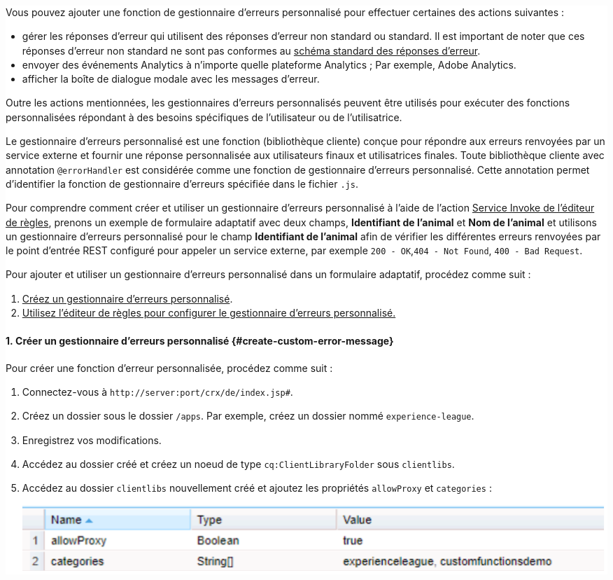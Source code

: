 Vous pouvez ajouter une fonction de gestionnaire d’erreurs personnalisé pour effectuer certaines des actions suivantes :

* gérer les réponses d’erreur qui utilisent des réponses d’erreur non standard ou standard. Il est important de noter que ces réponses d’erreur non standard ne sont pas conformes au [schéma standard des réponses d’erreur](#failure-response-format).
* envoyer des événements Analytics à n’importe quelle plateforme Analytics ; Par exemple, Adobe Analytics.
* afficher la boîte de dialogue modale avec les messages d’erreur.

Outre les actions mentionnées, les gestionnaires d’erreurs personnalisés peuvent être utilisés pour exécuter des fonctions personnalisées répondant à des besoins spécifiques de l’utilisateur ou de l’utilisatrice.

Le gestionnaire d’erreurs personnalisé est une fonction (bibliothèque cliente) conçue pour répondre aux erreurs renvoyées par un service externe et fournir une réponse personnalisée aux utilisateurs finaux et utilisatrices finales. Toute bibliothèque cliente avec annotation `@errorHandler` est considérée comme une fonction de gestionnaire d’erreurs personnalisé. Cette annotation permet d’identifier la fonction de gestionnaire d’erreurs spécifiée dans le fichier `.js`.

Pour comprendre comment créer et utiliser un gestionnaire d’erreurs personnalisé à l’aide de l’action [Service Invoke de l’éditeur de règles](https://experienceleague.adobe.com/docs/experience-manager-65-lts/forms/adaptive-forms-advanced-authoring/rule-editor.html?lang=en#invoke), prenons un exemple de formulaire adaptatif avec deux champs, **Identifiant de l’animal** et **Nom de l’animal** et utilisons un gestionnaire d’erreurs personnalisé pour le champ **Identifiant de l’animal** afin de vérifier les différentes erreurs renvoyées par le point d’entrée REST configuré pour appeler un service externe, par exemple `200 - OK`,`404 - Not Found`, `400 - Bad Request`.

Pour ajouter et utiliser un gestionnaire d’erreurs personnalisé dans un formulaire adaptatif, procédez comme suit :

1. [Créez un gestionnaire d’erreurs personnalisé](#create-custom-error-message).
1. [Utilisez l’éditeur de règles pour configurer le gestionnaire d’erreurs personnalisé.](#use-custom-error-handler)

#### 1. Créer un gestionnaire d’erreurs personnalisé {#create-custom-error-message}

Pour créer une fonction d’erreur personnalisée, procédez comme suit :

1. Connectez-vous à `http://server:port/crx/de/index.jsp#`.
1. Créez un dossier sous le dossier `/apps`. Par exemple, créez un dossier nommé `experience-league`.
1. Enregistrez vos modifications.
1. Accédez au dossier créé et créez un noeud de type `cq:ClientLibraryFolder` sous `clientlibs`.
1. Accédez au dossier `clientlibs` nouvellement créé et ajoutez les propriétés `allowProxy` et `categories` :

   ![Propriétés du nœud de bibliothèque personnalisée](/help/forms/using/assets/customlibrary-properties.png)
